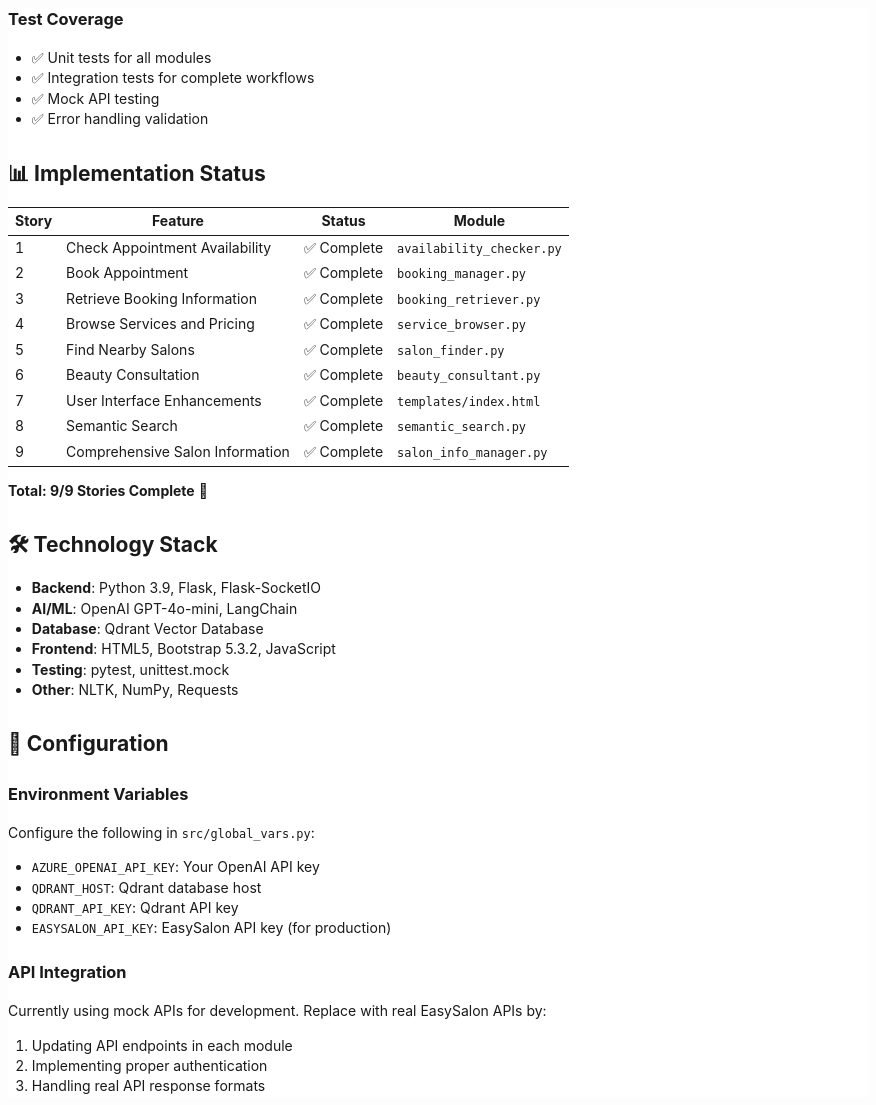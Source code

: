 ### Test Coverage
- ✅ Unit tests for all modules
- ✅ Integration tests for complete workflows
- ✅ Mock API testing
- ✅ Error handling validation

## 📊 Implementation Status

| Story | Feature | Status | Module |
|-------|---------|--------|---------|
| 1 | Check Appointment Availability | ✅ Complete | `availability_checker.py` |
| 2 | Book Appointment | ✅ Complete | `booking_manager.py` |
| 3 | Retrieve Booking Information | ✅ Complete | `booking_retriever.py` |
| 4 | Browse Services and Pricing | ✅ Complete | `service_browser.py` |
| 5 | Find Nearby Salons | ✅ Complete | `salon_finder.py` |
| 6 | Beauty Consultation | ✅ Complete | `beauty_consultant.py` |
| 7 | User Interface Enhancements | ✅ Complete | `templates/index.html` |
| 8 | Semantic Search | ✅ Complete | `semantic_search.py` |
| 9 | Comprehensive Salon Information | ✅ Complete | `salon_info_manager.py` |

**Total: 9/9 Stories Complete** 🎉

## 🛠️ Technology Stack

- **Backend**: Python 3.9, Flask, Flask-SocketIO
- **AI/ML**: OpenAI GPT-4o-mini, LangChain
- **Database**: Qdrant Vector Database
- **Frontend**: HTML5, Bootstrap 5.3.2, JavaScript
- **Testing**: pytest, unittest.mock
- **Other**: NLTK, NumPy, Requests

## 📝 Configuration

### Environment Variables
Configure the following in `src/global_vars.py`:
- `AZURE_OPENAI_API_KEY`: Your OpenAI API key
- `QDRANT_HOST`: Qdrant database host
- `QDRANT_API_KEY`: Qdrant API key
- `EASYSALON_API_KEY`: EasySalon API key (for production)

### API Integration
Currently using mock APIs for development. Replace with real EasySalon APIs by:
1. Updating API endpoints in each module
2. Implementing proper authentication
3. Handling real API response formats

